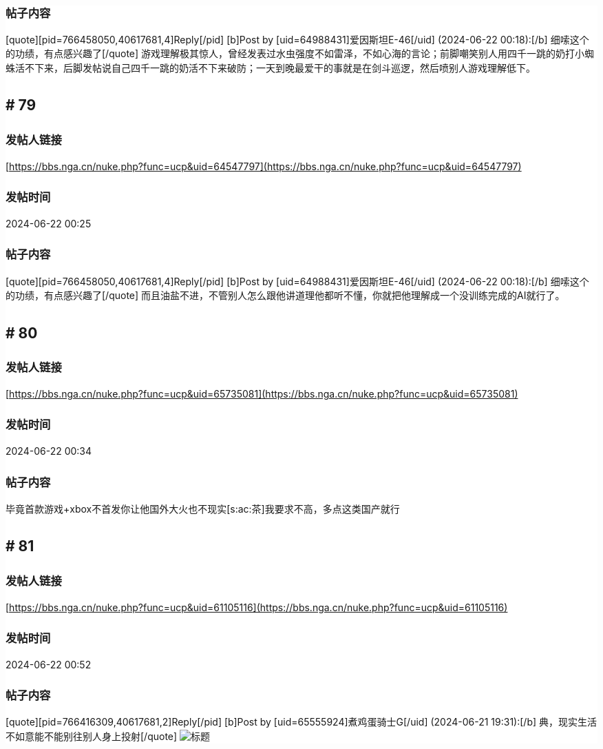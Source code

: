 ### 帖子内容
[quote][pid=766458050,40617681,4]Reply[/pid] [b]Post by [uid=64988431]爱因斯坦E-46[/uid] (2024-06-22 00:18):[/b]
细嗦这个的功绩，有点感兴趣了[/quote]
游戏理解极其惊人，曾经发表过水虫强度不如雷泽，不如心海的言论；前脚嘲笑别人用四千一跳的奶打小蜘蛛活不下来，后脚发帖说自己四千一跳的奶活不下来破防；一天到晚最爱干的事就是在剑斗巡逻，然后喷别人游戏理解低下。
## \# 79
### 发帖人链接
[https://bbs.nga.cn/nuke.php?func=ucp&uid=64547797](https://bbs.nga.cn/nuke.php?func=ucp&uid=64547797)
### 发帖时间
2024-06-22 00:25
### 帖子内容
[quote][pid=766458050,40617681,4]Reply[/pid] [b]Post by [uid=64988431]爱因斯坦E-46[/uid] (2024-06-22 00:18):[/b]
细嗦这个的功绩，有点感兴趣了[/quote]
而且油盐不进，不管别人怎么跟他讲道理他都听不懂，你就把他理解成一个没训练完成的AI就行了。
## \# 80
### 发帖人链接
[https://bbs.nga.cn/nuke.php?func=ucp&uid=65735081](https://bbs.nga.cn/nuke.php?func=ucp&uid=65735081)
### 发帖时间
2024-06-22 00:34
### 帖子内容
毕竟首款游戏+xbox不首发你让他国外大火也不现实[s:ac:茶]我要求不高，多点这类国产就行
## \# 81
### 发帖人链接
[https://bbs.nga.cn/nuke.php?func=ucp&uid=61105116](https://bbs.nga.cn/nuke.php?func=ucp&uid=61105116)
### 发帖时间
2024-06-22 00:52
### 帖子内容
[quote][pid=766416309,40617681,2]Reply[/pid] [b]Post by [uid=65555924]煮鸡蛋骑士G[/uid] (2024-06-21 19:31):[/b]
典，现实生活不如意能不能别往别人身上投射[/quote]
![标题](https://img.nga.178.com/attachments/mon_202406/22/bwQk8l-g44kX14ZazT3cSd6-d7.gif)
